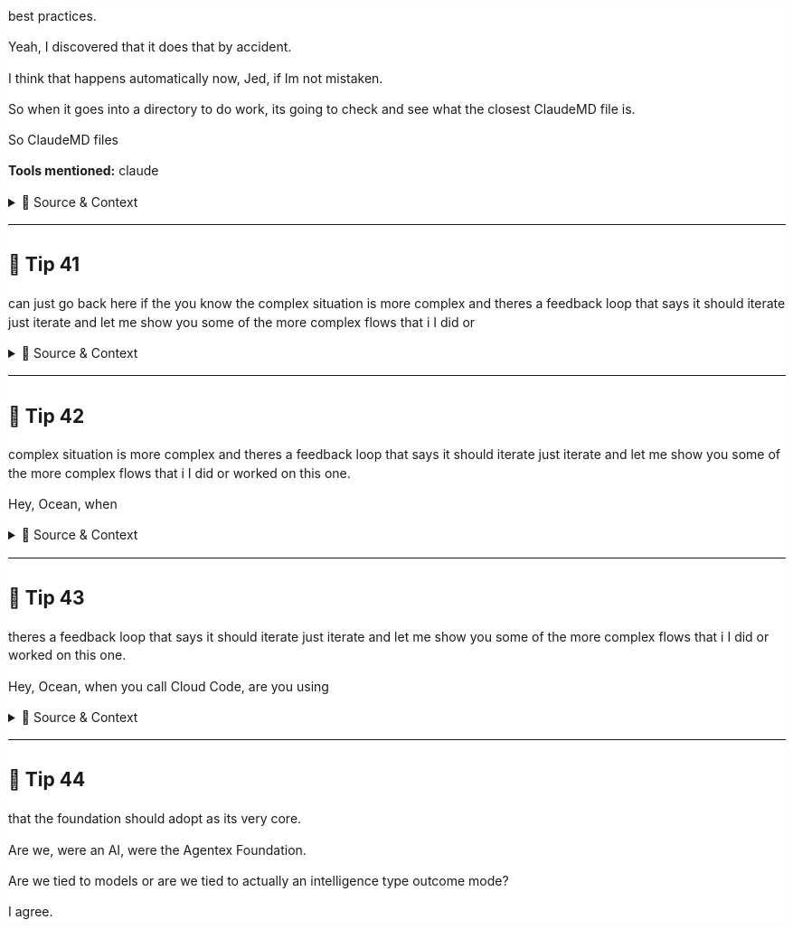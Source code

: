 best practices.

Yeah, I discovered that it does that by accident.

I think that happens automatically now, Jed, if Im not mistaken.

So when it goes into a directory to do work, its going to check and see what the closest ClaudeMD file is.

So ClaudeMD files

**Tools mentioned:** claude

<details><summary>📍 Source & Context</summary></details>

---

## 🎯 Tip 41

can just go back here if the you know the complex situation is more complex and theres a feedback loop that says it should iterate just iterate and let me show you some of the more complex flows that i I did or

<details><summary>📍 Source & Context</summary></details>

---

## 🎯 Tip 42

complex situation is more complex and theres a feedback loop that says it should iterate just iterate and let me show you some of the more complex flows that i I did or worked on this one.

Hey, Ocean, when

<details><summary>📍 Source & Context</summary></details>

---

## 🎯 Tip 43

theres a feedback loop that says it should iterate just iterate and let me show you some of the more complex flows that i I did or worked on this one.

Hey, Ocean, when you call Cloud Code, are you using

<details><summary>📍 Source & Context</summary></details>

---

## 🎯 Tip 44

that the foundation should adopt as its very core.

Are we, were an AI, were the Agentex Foundation.

Are we tied to models or are we tied to actually an intelligence type outcome mode?

I agree.
